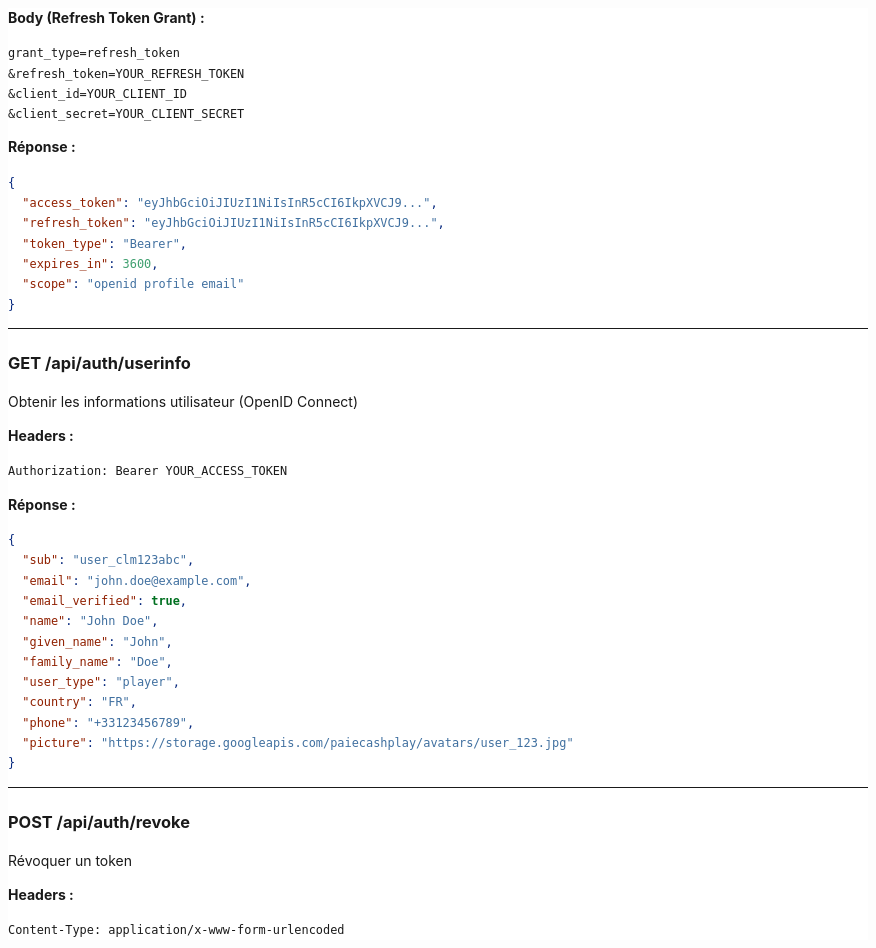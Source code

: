 **Body (Refresh Token Grant) :**
```
grant_type=refresh_token
&refresh_token=YOUR_REFRESH_TOKEN
&client_id=YOUR_CLIENT_ID
&client_secret=YOUR_CLIENT_SECRET
```

**Réponse :**
```json
{
  "access_token": "eyJhbGciOiJIUzI1NiIsInR5cCI6IkpXVCJ9...",
  "refresh_token": "eyJhbGciOiJIUzI1NiIsInR5cCI6IkpXVCJ9...",
  "token_type": "Bearer",
  "expires_in": 3600,
  "scope": "openid profile email"
}
```

---

### GET /api/auth/userinfo
Obtenir les informations utilisateur (OpenID Connect)

**Headers :**
```
Authorization: Bearer YOUR_ACCESS_TOKEN
```

**Réponse :**
```json
{
  "sub": "user_clm123abc",
  "email": "john.doe@example.com",
  "email_verified": true,
  "name": "John Doe",
  "given_name": "John",
  "family_name": "Doe",
  "user_type": "player",
  "country": "FR",
  "phone": "+33123456789",
  "picture": "https://storage.googleapis.com/paiecashplay/avatars/user_123.jpg"
}
```

---

### POST /api/auth/revoke
Révoquer un token

**Headers :**
```
Content-Type: application/x-www-form-urlencoded
```
